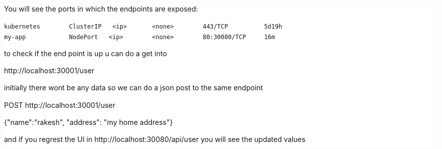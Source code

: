 You will see the ports in which the endpoints are exposed:

```
kubernetes        ClusterIP   <ip>       <none>        443/TCP          5d19h
my-app            NodePort   <ip>        <none>        80:30080/TCP     16m

```

to check if the end point is up
u can do a get
into

http://localhost:30001/user

initially there wont be any data so
we can do a json post to the same endpoint

POST
http://localhost:30001/user

{"name":"rakesh", "address": "my home address"}

and if you regrest the UI in
http://localhost:30080/api/user
you will see the updated values
